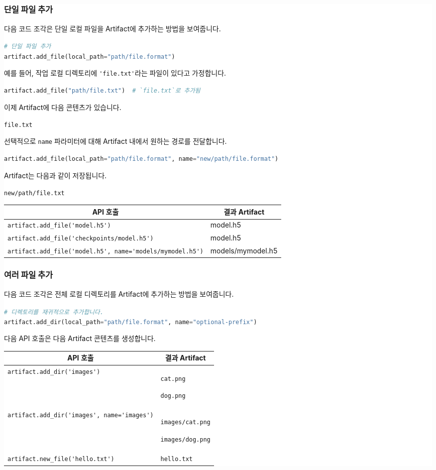 ### 단일 파일 추가

다음 코드 조각은 단일 로컬 파일을 Artifact에 추가하는 방법을 보여줍니다.

```python
# 단일 파일 추가
artifact.add_file(local_path="path/file.format")
```

예를 들어, 작업 로컬 디렉토리에 `'file.txt'`라는 파일이 있다고 가정합니다.

```python
artifact.add_file("path/file.txt")  # `file.txt`로 추가됨
```

이제 Artifact에 다음 콘텐츠가 있습니다.

```
file.txt
```

선택적으로 `name` 파라미터에 대해 Artifact 내에서 원하는 경로를 전달합니다.

```python
artifact.add_file(local_path="path/file.format", name="new/path/file.format")
```

Artifact는 다음과 같이 저장됩니다.

```
new/path/file.txt
```

| API 호출                                                  | 결과 Artifact |
| --------------------------------------------------------- | ------------------ |
| `artifact.add_file('model.h5')`                           | model.h5           |
| `artifact.add_file('checkpoints/model.h5')`               | model.h5           |
| `artifact.add_file('model.h5', name='models/mymodel.h5')` | models/mymodel.h5  |

### 여러 파일 추가

다음 코드 조각은 전체 로컬 디렉토리를 Artifact에 추가하는 방법을 보여줍니다.

```python
# 디렉토리를 재귀적으로 추가합니다.
artifact.add_dir(local_path="path/file.format", name="optional-prefix")
```

다음 API 호출은 다음 Artifact 콘텐츠를 생성합니다.

| API 호출                                    | 결과 Artifact                                     |
| ------------------------------------------- | ------------------------------------------------------ |
| `artifact.add_dir('images')`                | <p><code>cat.png</code></p><p><code>dog.png</code></p> |
| `artifact.add_dir('images', name='images')` | <p><code>images/cat.png</code></p><p><code>images/dog.png</code></p> |
| `artifact.new_file('hello.txt')`            | `hello.txt`                                            |
